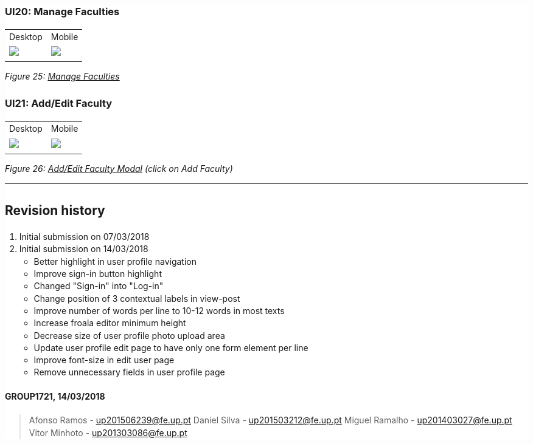 ### UI20: Manage Faculties
 
<table>
    <tr><td>Desktop</td><td>Mobile</td></tr>
    <tr>
        <td>
            <img src="https://msramalho.github.io/lbaw1721/public/images/Screen%20Captures/manage-faculties.png">
        </td>
        <td>
        <img src="https://msramalho.github.io/lbaw1721/public/images/Screen%20Captures/manage-faculties_m.png">
        </td>
    </tr>
</table>
<i>Figure 25: <a href="https://msramalho.github.io/lbaw1721/manage-faculties.html?universityId=1">Manage Faculties</a></i>
 
### UI21: Add/Edit Faculty
 
<table>
    <tr><td>Desktop</td><td>Mobile</td></tr>
    <tr>
        <td>
            <img src="https://msramalho.github.io/lbaw1721/public/images/Screen%20Captures/edit-faculty.png">
        </td>
        <td>
        <img src="https://msramalho.github.io/lbaw1721/public/images/Screen%20Captures/edit-faculty_m.png">
        </td>
    </tr>
</table>
<i>Figure 26: <a href="https://msramalho.github.io/lbaw1721/manage-faculties.html?universityId=1">Add/Edit Faculty Modal</a> (click on Add Faculty)</i>

***
 
## Revision history
 
1. Initial submission on 07/03/2018
2. Initial submission on 14/03/2018
    * Better highlight in user profile navigation
    * Improve sign-in button highlight
    * Changed "Sign-in" into "Log-in"
    * Change position of 3 contextual labels in view-post
    * Improve number of words per line to 10-12 words in most texts
    * Increase froala editor minimum height
    * Decrease size of user profile photo upload area
    * Update user profile edit page to have only one form element per line
    * Improve font-size in edit user page
    * Remove unnecessary fields in user profile page
 

#### GROUP1721, 14/03/2018

> Afonso Ramos - up201506239@fe.up.pt
Daniel Silva - up201503212@fe.up.pt
Miguel Ramalho - up201403027@fe.up.pt
Vitor Minhoto - up201303086@fe.up.pt